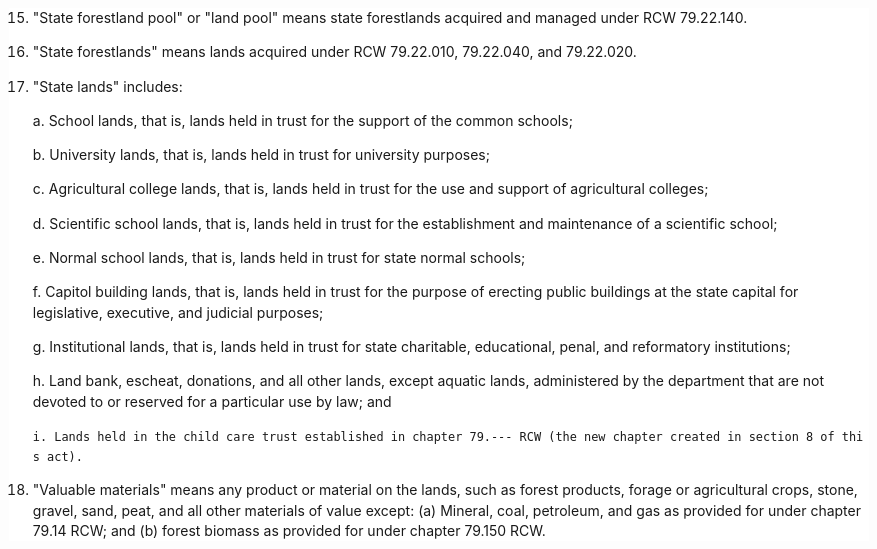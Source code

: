 15. "State forestland pool" or "land pool" means state forestlands acquired and managed under RCW 79.22.140.

16. "State forestlands" means lands acquired under RCW 79.22.010, 79.22.040, and 79.22.020.

17. "State lands" includes:

    a. School lands, that is, lands held in trust for the support of the common schools;

    b. University lands, that is, lands held in trust for university purposes;

    c. Agricultural college lands, that is, lands held in trust for the use and support of agricultural colleges;

    d. Scientific school lands, that is, lands held in trust for the establishment and maintenance of a scientific school;

    e. Normal school lands, that is, lands held in trust for state normal schools;

    f. Capitol building lands, that is, lands held in trust for the purpose of erecting public buildings at the state capital for legislative, executive, and judicial purposes;

    g. Institutional lands, that is, lands held in trust for state charitable, educational, penal, and reformatory institutions;

    h. Land bank, escheat, donations, and all other lands, except aquatic lands, administered by the department that are not devoted to or reserved for a particular use by law; and

        i. Lands held in the child care trust established in chapter 79.--- RCW (the new chapter created in section 8 of this act).

18. "Valuable materials" means any product or material on the lands, such as forest products, forage or agricultural crops, stone, gravel, sand, peat, and all other materials of value except: (a) Mineral, coal, petroleum, and gas as provided for under chapter 79.14 RCW; and (b) forest biomass as provided for under chapter 79.150 RCW.
